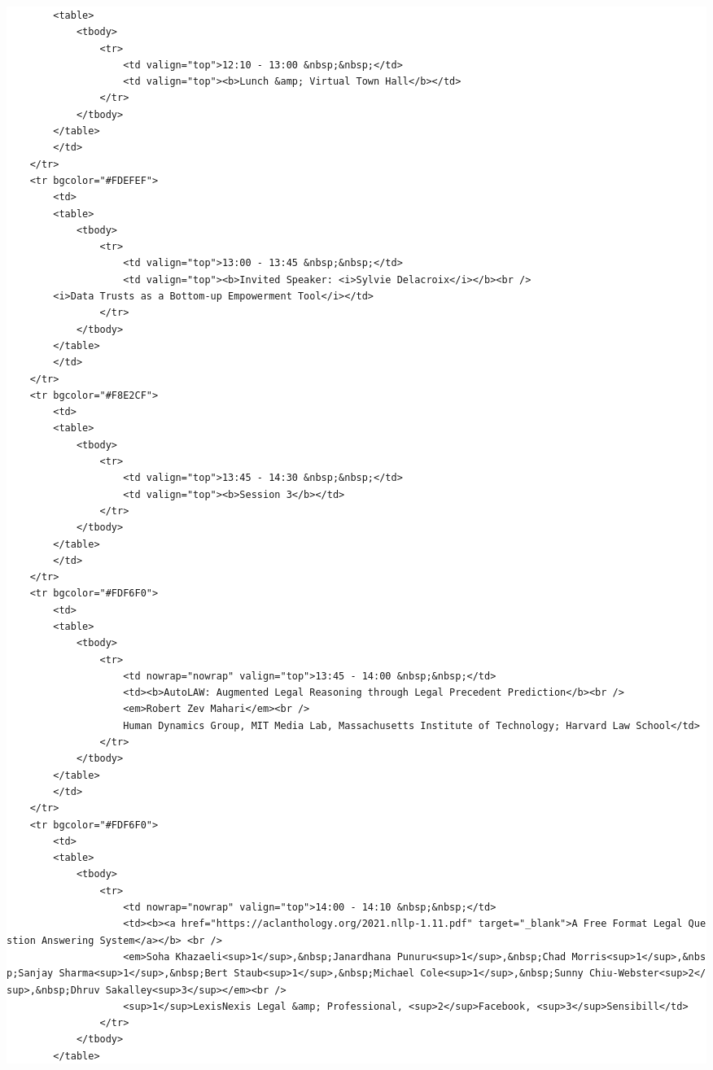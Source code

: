 			<table>
				<tbody>
					<tr>
						<td valign="top">12:10 - 13:00 &nbsp;&nbsp;</td>
						<td valign="top"><b>Lunch &amp; Virtual Town Hall</b></td>
					</tr>
				</tbody>
			</table>
			</td>
		</tr>
		<tr bgcolor="#FDEFEF">
			<td>
			<table>
				<tbody>
					<tr>
						<td valign="top">13:00 - 13:45 &nbsp;&nbsp;</td>
						<td valign="top"><b>Invited Speaker: <i>Sylvie Delacroix</i></b><br />
            <i>Data Trusts as a Bottom-up Empowerment Tool</i></td>
					</tr>
				</tbody>
			</table>
			</td>
		</tr>
		<tr bgcolor="#F8E2CF">
			<td>
			<table>
				<tbody>
					<tr>
						<td valign="top">13:45 - 14:30 &nbsp;&nbsp;</td>
						<td valign="top"><b>Session 3</b></td>
					</tr>
				</tbody>
			</table>
			</td>
		</tr>
		<tr bgcolor="#FDF6F0">
			<td>
			<table>
				<tbody>
					<tr>
						<td nowrap="nowrap" valign="top">13:45 - 14:00 &nbsp;&nbsp;</td>
						<td><b>AutoLAW: Augmented Legal Reasoning through Legal Precedent Prediction</b><br />
						<em>Robert Zev Mahari</em><br />
						Human Dynamics Group, MIT Media Lab, Massachusetts Institute of Technology; Harvard Law School</td>
					</tr>
				</tbody>
			</table>
			</td>
		</tr>
		<tr bgcolor="#FDF6F0">
			<td>
			<table>
				<tbody>
					<tr>
						<td nowrap="nowrap" valign="top">14:00 - 14:10 &nbsp;&nbsp;</td>
						<td><b><a href="https://aclanthology.org/2021.nllp-1.11.pdf" target="_blank">A Free Format Legal Question Answering System</a></b> <br />
						<em>Soha Khazaeli<sup>1</sup>,&nbsp;Janardhana Punuru<sup>1</sup>,&nbsp;Chad Morris<sup>1</sup>,&nbsp;Sanjay Sharma<sup>1</sup>,&nbsp;Bert Staub<sup>1</sup>,&nbsp;Michael Cole<sup>1</sup>,&nbsp;Sunny Chiu-Webster<sup>2</sup>,&nbsp;Dhruv Sakalley<sup>3</sup></em><br />
						<sup>1</sup>LexisNexis Legal &amp; Professional, <sup>2</sup>Facebook, <sup>3</sup>Sensibill</td>
					</tr>
				</tbody>
			</table>